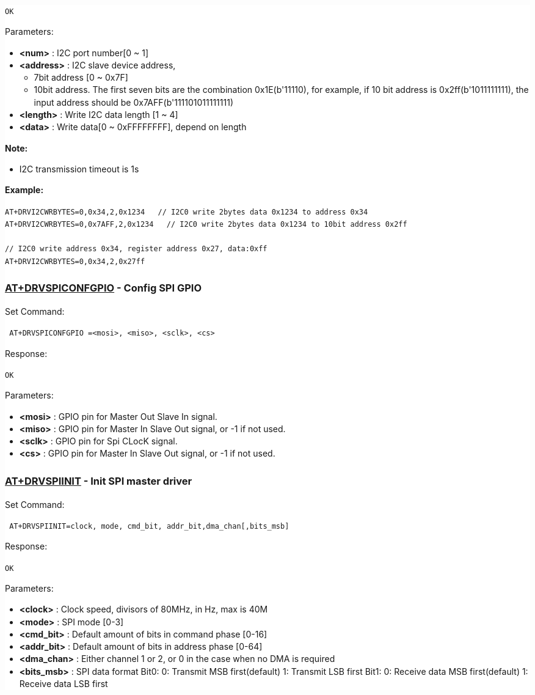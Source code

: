     OK

Parameters:

- **\<num>** : I2C port number[0 ~ 1]
- **\<address>** : I2C slave device address, 
    - 7bit address [0 ~ 0x7F]
    - 10bit address. The first seven bits are the combination 0x1E(b'11110), 
    for example, if 10 bit address is 0x2ff(b'1011111111), the input address should be 0x7AFF(b'111101011111111)
- **\<length>** : Write I2C data length [1 ~ 4]
- **\<data>** : Write data[0 ~ 0xFFFFFFFF], depend on length

**Note:**

- I2C transmission timeout is 1s

**Example:**

    AT+DRVI2CWRBYTES=0,0x34,2,0x1234   // I2C0 write 2bytes data 0x1234 to address 0x34
    AT+DRVI2CWRBYTES=0,0x7AFF,2,0x1234   // I2C0 write 2bytes data 0x1234 to 10bit address 0x2ff

    // I2C0 write address 0x34, register address 0x27, data:0xff
    AT+DRVI2CWRBYTES=0,0x34,2,0x27ff

<a name="cmd-DRVSPICONFGPIO"></a>

### [AT+DRVSPICONFGPIO](#Driver-AT) - Config SPI GPIO 

Set Command:  

     AT+DRVSPICONFGPIO =<mosi>, <miso>, <sclk>, <cs>

Response:

    OK

Parameters:

- **\<mosi>** : GPIO pin for Master Out Slave In signal.
- **\<miso>** : GPIO pin for Master In Slave Out signal, or -1 if not used.
- **\<sclk>** : GPIO pin for Spi CLocK signal.
- **\<cs>** : GPIO pin for Master In Slave Out signal, or -1 if not used.

<a name="cmd-DRVSPIINIT"></a>

### [AT+DRVSPIINIT](#Driver-AT) - Init SPI master driver

Set Command:  

     AT+DRVSPIINIT=clock, mode, cmd_bit, addr_bit,dma_chan[,bits_msb]

Response:

    OK

Parameters:

- **\<clock>** : Clock speed, divisors of 80MHz, in Hz, max is 40M
- **\<mode>** : SPI mode [0-3]
- **\<cmd_bit>** : Default amount of bits in command phase [0-16]
- **\<addr_bit>** : Default amount of bits in address phase [0-64]
- **\<dma_chan>** : Either channel 1 or 2, or 0 in the case when no DMA is required
- **\<bits_msb>** : SPI data format
    Bit0: 
        0: Transmit MSB first(default)
        1: Transmit LSB first
    Bit1: 
        0: Receive data MSB first(default)
        1: Receive data LSB first
